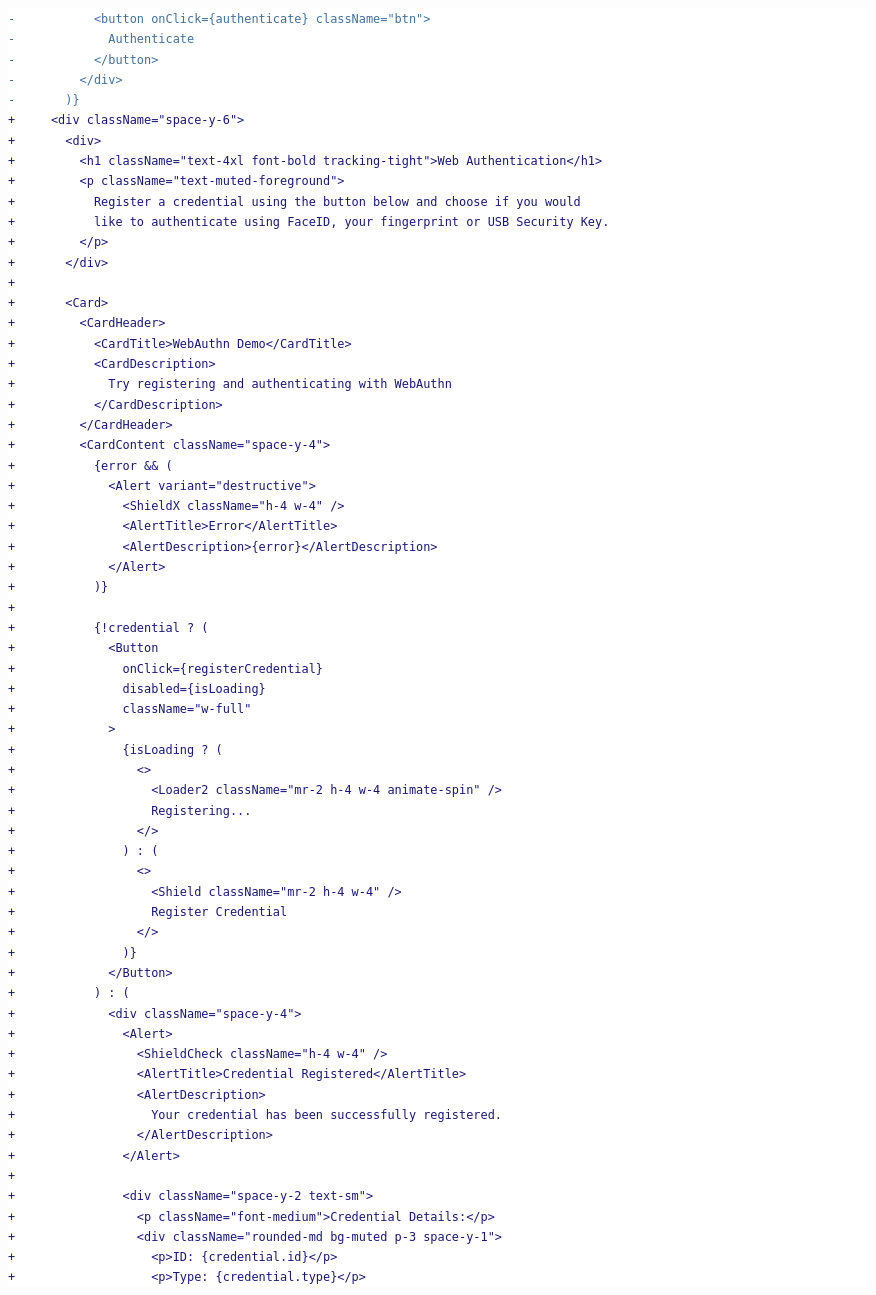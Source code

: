 ```diff
-           <button onClick={authenticate} className="btn">
-             Authenticate
-           </button>
-         </div>
-       )}
+     <div className="space-y-6">
+       <div>
+         <h1 className="text-4xl font-bold tracking-tight">Web Authentication</h1>
+         <p className="text-muted-foreground">
+           Register a credential using the button below and choose if you would
+           like to authenticate using FaceID, your fingerprint or USB Security Key.
+         </p>
+       </div>
+ 
+       <Card>
+         <CardHeader>
+           <CardTitle>WebAuthn Demo</CardTitle>
+           <CardDescription>
+             Try registering and authenticating with WebAuthn
+           </CardDescription>
+         </CardHeader>
+         <CardContent className="space-y-4">
+           {error && (
+             <Alert variant="destructive">
+               <ShieldX className="h-4 w-4" />
+               <AlertTitle>Error</AlertTitle>
+               <AlertDescription>{error}</AlertDescription>
+             </Alert>
+           )}
+ 
+           {!credential ? (
+             <Button 
+               onClick={registerCredential} 
+               disabled={isLoading}
+               className="w-full"
+             >
+               {isLoading ? (
+                 <>
+                   <Loader2 className="mr-2 h-4 w-4 animate-spin" />
+                   Registering...
+                 </>
+               ) : (
+                 <>
+                   <Shield className="mr-2 h-4 w-4" />
+                   Register Credential
+                 </>
+               )}
+             </Button>
+           ) : (
+             <div className="space-y-4">
+               <Alert>
+                 <ShieldCheck className="h-4 w-4" />
+                 <AlertTitle>Credential Registered</AlertTitle>
+                 <AlertDescription>
+                   Your credential has been successfully registered.
+                 </AlertDescription>
+               </Alert>
+ 
+               <div className="space-y-2 text-sm">
+                 <p className="font-medium">Credential Details:</p>
+                 <div className="rounded-md bg-muted p-3 space-y-1">
+                   <p>ID: {credential.id}</p>
+                   <p>Type: {credential.type}</p>
```
